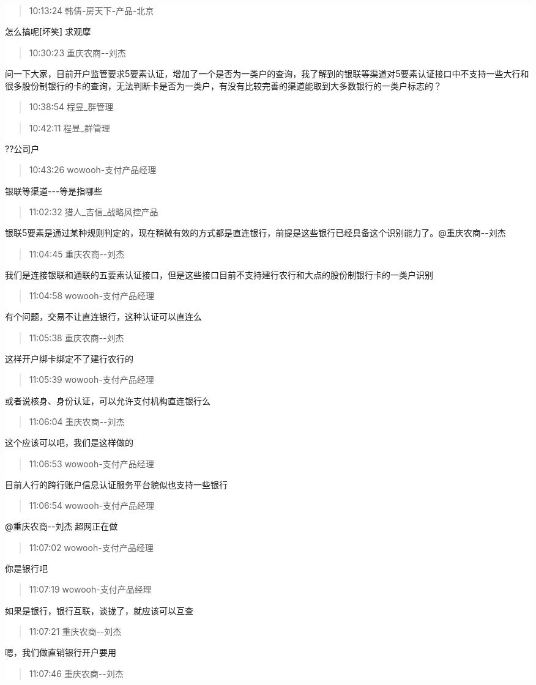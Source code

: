 > 10:13:24  韩倩-房天下-产品-北京  
   
怎么搞呢[坏笑] 求观摩  
   
> 10:30:23  重庆农商--刘杰  
   
问一下大家，目前开户监管要求5要素认证，增加了一个是否为一类户的查询，我了解到的银联等渠道对5要素认证接口中不支持一些大行和很多股份制银行的卡的查询，无法判断卡是否为一类户，有没有比较完善的渠道能取到大多数银行的一类户标志的？  
   
> 10:38:54  程昱_群管理  
   
> 10:42:11  程昱_群管理  
   
??公司户  
   
> 10:43:26  wowooh-支付产品经理  
   
银联等渠道---等是指哪些  
   
> 11:02:32  猎人_吉信_战略风控产品  
   
银联5要素是通过某种规则判定的，现在稍微有效的方式都是直连银行，前提是这些银行已经具备这个识别能力了。@重庆农商--刘杰   
   
> 11:04:45  重庆农商--刘杰  
   
我们是连接银联和通联的五要素认证接口，但是这些接口目前不支持建行农行和大点的股份制银行卡的一类户识别  
   
> 11:04:58  wowooh-支付产品经理  
   
有个问题，交易不让直连银行，这种认证可以直连么  
   
> 11:05:38  重庆农商--刘杰  
   
这样开户绑卡绑定不了建行农行的  
   
> 11:05:39  wowooh-支付产品经理  
   
或者说核身、身份认证，可以允许支付机构直连银行么  
   
> 11:06:04  重庆农商--刘杰  
   
这个应该可以吧，我们是这样做的  
   
> 11:06:53  wowooh-支付产品经理  
   
目前人行的跨行账户信息认证服务平台貌似也支持一些银行  
   
> 11:06:54  wowooh-支付产品经理  
   
@重庆农商--刘杰 超网正在做  
   
> 11:07:02  wowooh-支付产品经理  
   
你是银行吧  
   
> 11:07:19  wowooh-支付产品经理  
   
如果是银行，银行互联，谈拢了，就应该可以互查  
   
> 11:07:21  重庆农商--刘杰  
   
嗯，我们做直销银行开户要用  
   
> 11:07:46  重庆农商--刘杰  
   